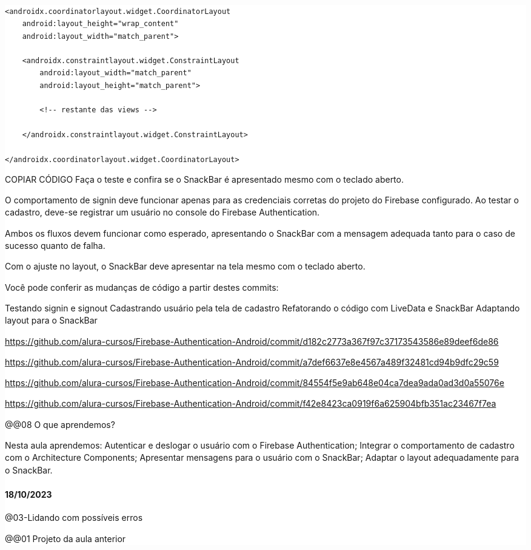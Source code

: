    <androidx.coordinatorlayout.widget.CoordinatorLayout
        android:layout_height="wrap_content"
        android:layout_width="match_parent">

        <androidx.constraintlayout.widget.ConstraintLayout
            android:layout_width="match_parent"
            android:layout_height="match_parent">

            <!-- restante das views -->

        </androidx.constraintlayout.widget.ConstraintLayout>

    </androidx.coordinatorlayout.widget.CoordinatorLayout>
</ScrollView>COPIAR CÓDIGO
Faça o teste e confira se o SnackBar é apresentado mesmo com o teclado aberto.

O comportamento de signin deve funcionar apenas para as credenciais corretas do projeto do Firebase configurado.
Ao testar o cadastro, deve-se registrar um usuário no console do Firebase Authentication.

Ambos os fluxos devem funcionar como esperado, apresentando o SnackBar com a mensagem adequada tanto para o caso de sucesso quanto de falha.

Com o ajuste no layout, o SnackBar deve apresentar na tela mesmo com o teclado aberto.

Você pode conferir as mudanças de código a partir destes commits:

Testando signin e signout
Cadastrando usuário pela tela de cadastro
Refatorando o código com LiveData e SnackBar
Adaptando layout para o SnackBar

https://github.com/alura-cursos/Firebase-Authentication-Android/commit/d182c2773a367f97c37173543586e89deef6de86

https://github.com/alura-cursos/Firebase-Authentication-Android/commit/a7def6637e8e4567a489f32481cd94b9dfc29c59

https://github.com/alura-cursos/Firebase-Authentication-Android/commit/84554f5e9ab648e04ca7dea9ada0ad3d0a55076e

https://github.com/alura-cursos/Firebase-Authentication-Android/commit/f42e8423ca0919f6a625904bfb351ac23467f7ea

@@08
O que aprendemos?

Nesta aula aprendemos:
Autenticar e deslogar o usuário com o Firebase Authentication;
Integrar o comportamento de cadastro com o Architecture Components;
Apresentar mensagens para o usuário com o SnackBar;
Adaptar o layout adequadamente para o SnackBar.

#### 18/10/2023

@03-Lidando com possíveis erros

@@01
Projeto da aula anterior
